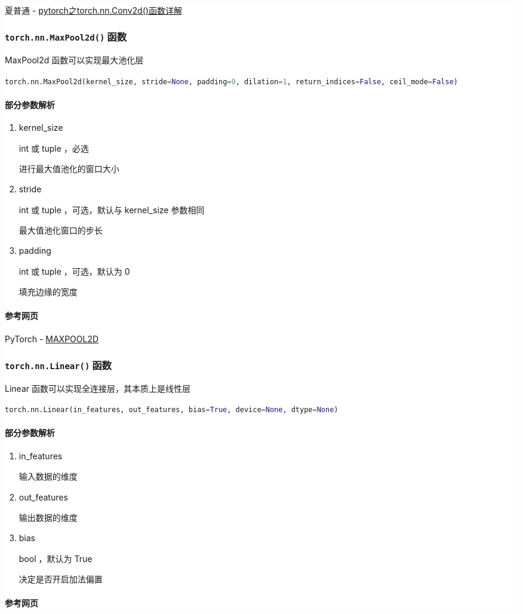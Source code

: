 夏普通 - [pytorch之torch.nn.Conv2d()函数详解](https://blog.csdn.net/qq_34243930/article/details/107231539)

### `torch.nn.MaxPool2d()` 函数

MaxPool2d 函数可以实现最大池化层

```py
torch.nn.MaxPool2d(kernel_size, stride=None, padding=0, dilation=1, return_indices=False, ceil_mode=False)
```

#### 部分参数解析

1. kernel_size

    int 或 tuple ，必选

    进行最大值池化的窗口大小

2. stride

    int 或 tuple ，可选，默认与 kernel_size 参数相同

    最大值池化窗口的步长

3. padding

    int 或 tuple ，可选，默认为 0

    填充边缘的宽度

#### 参考网页

PyTorch - [MAXPOOL2D](https://pytorch.org/docs/stable/generated/torch.nn.MaxPool2d.html#torch.nn.MaxPool2d)

### `torch.nn.Linear()` 函数

Linear 函数可以实现全连接层，其本质上是线性层

```py
torch.nn.Linear(in_features, out_features, bias=True, device=None, dtype=None)
```

#### 部分参数解析

1. in_features

    输入数据的维度

2. out_features

    输出数据的维度

3. bias

    bool ，默认为 True

    决定是否开启加法偏置

#### 参考网页
